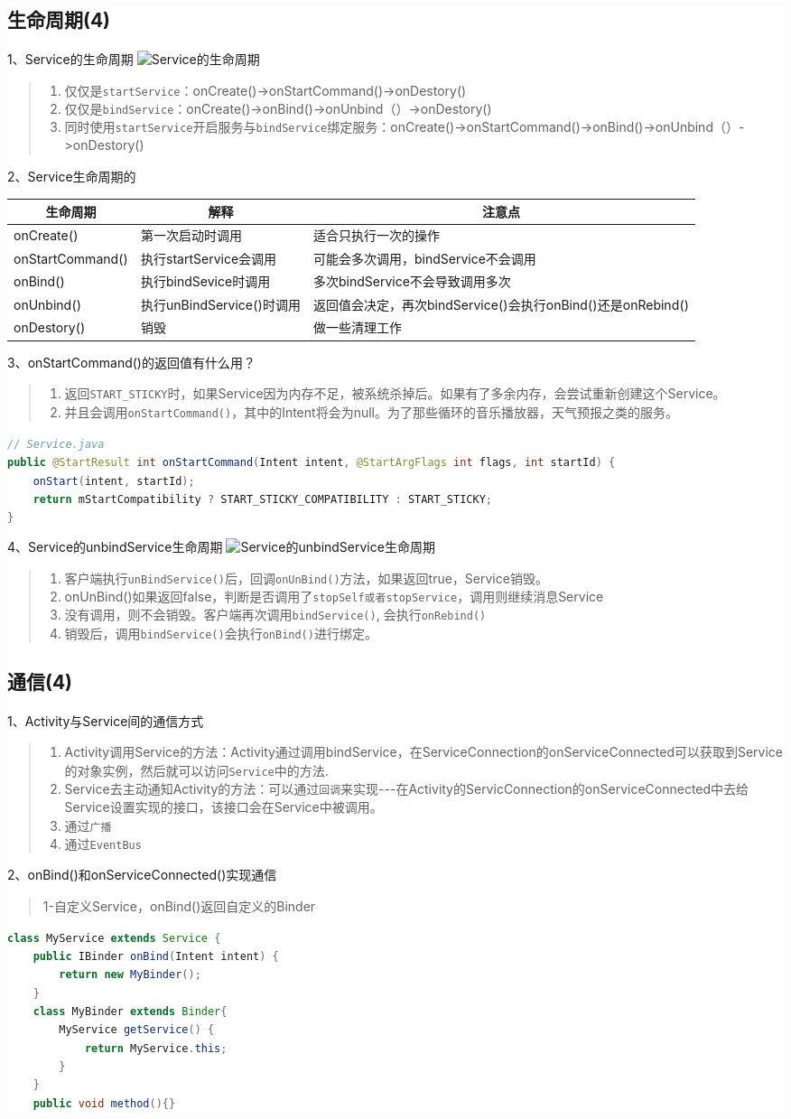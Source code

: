 ## 生命周期(4)

1、Service的生命周期
![Service的生命周期](https://images0.cnblogs.com/blog/325852/201303/24233205-ccefbc4a326048d79b111d05d1f8ff03.png)
>1. 仅仅是`startService`：onCreate()->onStartCommand()->onDestory()
>2. 仅仅是`bindService`：onCreate()->onBind()->onUnbind（）->onDestory()
>3. 同时使用`startService`开启服务与`bindService`绑定服务：onCreate()->onStartCommand()->onBind()->onUnbind（）->onDestory()

2、Service生命周期的

|生命周期|解释|注意点|
|----|----|----|
|onCreate()|第一次启动时调用|适合只执行一次的操作|
|onStartCommand()|执行startService会调用|可能会多次调用，bindService不会调用|
|onBind()|执行bindSevice时调用|多次bindService不会导致调用多次|
|onUnbind()|执行unBindService()时调用|返回值会决定，再次bindService()会执行onBind()还是onRebind()|
|onDestory()|销毁|做一些清理工作|


3、onStartCommand()的返回值有什么用？
> 1. 返回`START_STICKY`时，如果Service因为内存不足，被系统杀掉后。如果有了多余内存，会尝试重新创建这个Service。
> 1. 并且会调用`onStartCommand()`，其中的Intent将会为null。为了那些循环的音乐播放器，天气预报之类的服务。
```java
// Service.java
public @StartResult int onStartCommand(Intent intent, @StartArgFlags int flags, int startId) {
    onStart(intent, startId);
    return mStartCompatibility ? START_STICKY_COMPATIBILITY : START_STICKY;
}
```

4、Service的unbindService生命周期
![Service的unbindService生命周期](https://images0.cnblogs.com/blog/325852/201303/24233647-0a03689c14da415ebbcb2913f2932d7d.png)
> 1. 客户端执行`unBindService()`后，回调`onUnBind()`方法，如果返回true，Service销毁。
> 1. onUnBind()如果返回false，判断是否调用了`stopSelf或者stopService`，调用则继续消息Service
> 1. 没有调用，则不会销毁。客户端再次调用`bindService()`, 会执行`onRebind()`
> 1. 销毁后，调用`bindService()`会执行`onBind()`进行绑定。

## 通信(4)

1、Activity与Service间的通信方式
>1. Activity调用Service的方法：Activity通过调用bindService，在ServiceConnection的onServiceConnected可以获取到Service的对象实例，然后就可以访问`Service`中的方法.
>1. Service去主动通知Activity的方法：可以通过`回调`来实现---在Activity的ServicConnection的onServiceConnected中去给Service设置实现的接口，该接口会在Service中被调用。
>2. 通过`广播`
>3. 通过`EventBus`

2、onBind()和onServiceConnected()实现通信
> 1-自定义Service，onBind()返回自定义的Binder
```java
class MyService extends Service {
    public IBinder onBind(Intent intent) {
        return new MyBinder();
    }
    class MyBinder extends Binder{
        MyService getService() {
            return MyService.this;
        }
    }
    public void method(){}
```